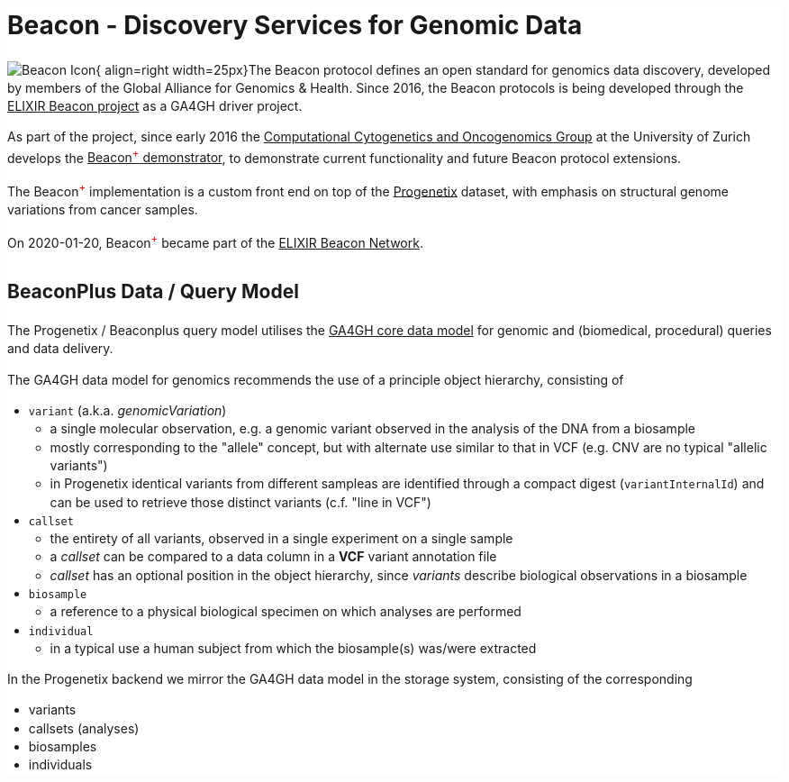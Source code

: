 # Beacon - Discovery Services for Genomic Data

![Beacon Icon](http://info.progenetix.org/assets/img/logo_beacon.png){ align=right width=25px}The Beacon protocol defines an open standard for genomics data discovery,
developed by members of the Global Alliance for Genomics & Health. Since 2016,
the Beacon protocols is being developed through the
<a href="https://beacon-project.io">ELIXIR Beacon project</a> as a GA4GH driver project.</p>

As part of the project, since early 2016 the [Computational Cytogenetics and Oncogenomics Group](http://info.baudisgroup.org) at the University of Zurich develops the
[Beacon<sup><span style="color: #d00;">+</span></sup> demonstrator](https://beacon.progenetix.org/ui/),
to demonstrate current functionality and future Beacon protocol extensions.

The Beacon<sup><span style="color: #d00;">+</span></sup> implementation is a
custom front end on top of the [Progenetix](https://progenetix.org)
dataset, with emphasis on structural genome variations from cancer samples.

On 2020-01-20,  Beacon<sup><span style="color: #d00;">+</span></sup> became part
of the [ELIXIR Beacon Network](https://beacon-network.elixir-europe.org).

## BeaconPlus Data / Query Model

The Progenetix / Beaconplus query model utilises the [GA4GH core data model](https://schemablocks.org/standards/ga4gh-data-model.html) for genomic and (biomedical, procedural) queries and data delivery.

The GA4GH data model for genomics recommends the use of a principle object hierarchy, consisting of

* `variant` (a.k.a. _genomicVariation_)
    - a single molecular observation, e.g. a genomic variant observed in the analysis of the DNA from a biosample
    - mostly corresponding to the "allele" concept, but with alternate use similar to that in VCF (e.g. CNV are no typical "allelic variants")
    - in Progenetix identical variants from different sampleas are identified through
    a compact digest (`variantInternalId`) and can be used to retrieve those distinct
    variants (c.f. "line in VCF")
* `callset`
    - the entirety of all variants, observed in a single experiment on a single sample
    - a _callset_ can be compared to a data column in a __VCF__ variant annotation file
    - _callset_ has an optional position in the object hierarchy, since _variants_ describe biological observations in a biosample
* `biosample`
    - a reference to a physical biological specimen on which analyses are performed
* `individual`
    - in a typical use a human subject from which the biosample(s) was/were extracted

In the Progenetix backend we mirror the GA4GH data model in the storage system, consisting of the corresponding

* variants
* callsets (analyses)
* biosamples
* individuals
